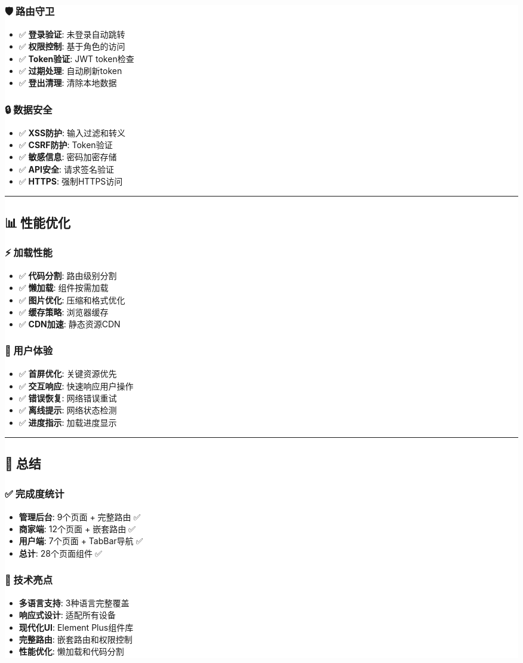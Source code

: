 ### 🛡️ 路由守卫
- ✅ **登录验证**: 未登录自动跳转
- ✅ **权限控制**: 基于角色的访问
- ✅ **Token验证**: JWT token检查
- ✅ **过期处理**: 自动刷新token
- ✅ **登出清理**: 清除本地数据

### 🔒 数据安全
- ✅ **XSS防护**: 输入过滤和转义
- ✅ **CSRF防护**: Token验证
- ✅ **敏感信息**: 密码加密存储
- ✅ **API安全**: 请求签名验证
- ✅ **HTTPS**: 强制HTTPS访问

---

## 📊 性能优化

### ⚡ 加载性能
- ✅ **代码分割**: 路由级别分割
- ✅ **懒加载**: 组件按需加载
- ✅ **图片优化**: 压缩和格式优化
- ✅ **缓存策略**: 浏览器缓存
- ✅ **CDN加速**: 静态资源CDN

### 🎯 用户体验
- ✅ **首屏优化**: 关键资源优先
- ✅ **交互响应**: 快速响应用户操作
- ✅ **错误恢复**: 网络错误重试
- ✅ **离线提示**: 网络状态检测
- ✅ **进度指示**: 加载进度显示

---

## 🎉 总结

### ✅ 完成度统计
- **管理后台**: 9个页面 + 完整路由 ✅
- **商家端**: 12个页面 + 嵌套路由 ✅  
- **用户端**: 7个页面 + TabBar导航 ✅
- **总计**: 28个页面组件 ✅

### 🌟 技术亮点
- **多语言支持**: 3种语言完整覆盖
- **响应式设计**: 适配所有设备
- **现代化UI**: Element Plus组件库
- **完整路由**: 嵌套路由和权限控制
- **性能优化**: 懒加载和代码分割
